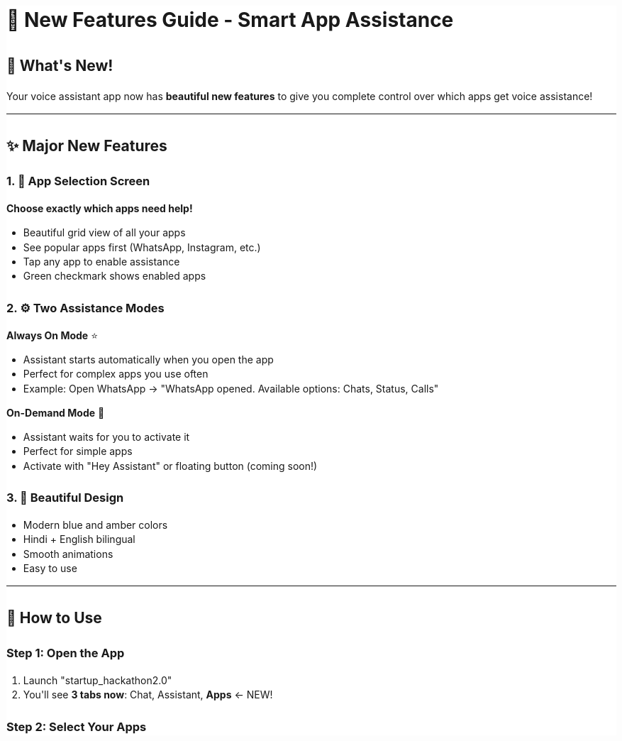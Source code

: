 # 🎨 New Features Guide - Smart App Assistance

## 🎉 What's New!

Your voice assistant app now has **beautiful new features** to give you complete control over which
apps get voice assistance!

---

## ✨ Major New Features

### 1. 📱 App Selection Screen

**Choose exactly which apps need help!**

- Beautiful grid view of all your apps
- See popular apps first (WhatsApp, Instagram, etc.)
- Tap any app to enable assistance
- Green checkmark shows enabled apps

### 2. ⚙️ Two Assistance Modes

**Always On Mode** ⭐

- Assistant starts automatically when you open the app
- Perfect for complex apps you use often
- Example: Open WhatsApp → "WhatsApp opened. Available options: Chats, Status, Calls"

**On-Demand Mode** 🔘

- Assistant waits for you to activate it
- Perfect for simple apps
- Activate with "Hey Assistant" or floating button (coming soon!)

### 3. 🎨 Beautiful Design

- Modern blue and amber colors
- Hindi + English bilingual
- Smooth animations
- Easy to use

---

## 🚀 How to Use

### Step 1: Open the App

1. Launch "startup_hackathon2.0"
2. You'll see **3 tabs now**: Chat, Assistant, **Apps** ← NEW!

### Step 2: Select Your Apps
